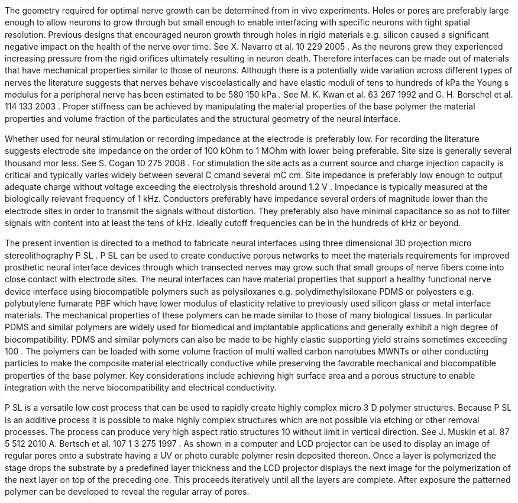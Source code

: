 The geometry required for optimal nerve growth can be determined from in vivo experiments. Holes or pores are preferably large enough to allow neurons to grow through but small enough to enable interfacing with specific neurons with tight spatial resolution. Previous designs that encouraged neuron growth through holes in rigid materials e.g. silicon caused a significant negative impact on the health of the nerve over time. See X. Navarro et al. 10 229 2005 . As the neurons grew they experienced increasing pressure from the rigid orifices ultimately resulting in neuron death. Therefore interfaces can be made out of materials that have mechanical properties similar to those of neurons. Although there is a potentially wide variation across different types of nerves the literature suggests that nerves behave viscoelastically and have elastic moduli of tens to hundreds of kPa the Young s modulus for a peripheral nerve has been estimated to be 580 150 kPa . See M. K. Kwan et al. 63 267 1992 and G. H. Borschel et al. 114 133 2003 . Proper stiffness can be achieved by manipulating the material properties of the base polymer the material properties and volume fraction of the particulates and the structural geometry of the neural interface.

Whether used for neural stimulation or recording impedance at the electrode is preferably low. For recording the literature suggests electrode site impedance on the order of 100 kOhm to 1 MOhm with lower being preferable. Site size is generally several thousand mor less. See S. Cogan 10 275 2008 . For stimulation the site acts as a current source and charge injection capacity is critical and typically varies widely between several C cmand several mC cm. Site impedance is preferably low enough to output adequate charge without voltage exceeding the electrolysis threshold around 1.2 V . Impedance is typically measured at the biologically relevant frequency of 1 kHz. Conductors preferably have impedance several orders of magnitude lower than the electrode sites in order to transmit the signals without distortion. They preferably also have minimal capacitance so as not to filter signals with content into at least the tens of kHz. Ideally cutoff frequencies can be in the hundreds of kHz or beyond.

The present invention is directed to a method to fabricate neural interfaces using three dimensional 3D projection micro stereolithography P SL . P SL can be used to create conductive porous networks to meet the materials requirements for improved prosthetic neural interface devices through which transected nerves may grow such that small groups of nerve fibers come into close contact with electrode sites. The neural interfaces can have material properties that support a healthy functional nerve device interface using biocompatible polymers such as polysiloxanes e.g. polydimethylsiloxane PDMS or polyesters e.g. polybutylene fumarate PBF which have lower modulus of elasticity relative to previously used silicon glass or metal interface materials. The mechanical properties of these polymers can be made similar to those of many biological tissues. In particular PDMS and similar polymers are widely used for biomedical and implantable applications and generally exhibit a high degree of biocompatibility. PDMS and similar polymers can also be made to be highly elastic supporting yield strains sometimes exceeding 100 . The polymers can be loaded with some volume fraction of multi walled carbon nanotubes MWNTs or other conducting particles to make the composite material electrically conductive while preserving the favorable mechanical and biocompatible properties of the base polymer. Key considerations include achieving high surface area and a porous structure to enable integration with the nerve biocompatibility and electrical conductivity.

P SL is a versatile low cost process that can be used to rapidly create highly complex micro 3 D polymer structures. Because P SL is an additive process it is possible to make highly complex structures which are not possible via etching or other removal processes. The process can produce very high aspect ratio structures 10 without limit in vertical direction. See J. Muskin et al. 87 5 512 2010 A. Bertsch et al. 107 1 3 275 1997 . As shown in a computer and LCD projector can be used to display an image of regular pores onto a substrate having a UV or photo curable polymer resin deposited thereon. Once a layer is polymerized the stage drops the substrate by a predefined layer thickness and the LCD projector displays the next image for the polymerization of the next layer on top of the preceding one. This proceeds iteratively until all the layers are complete. After exposure the patterned polymer can be developed to reveal the regular array of pores.
